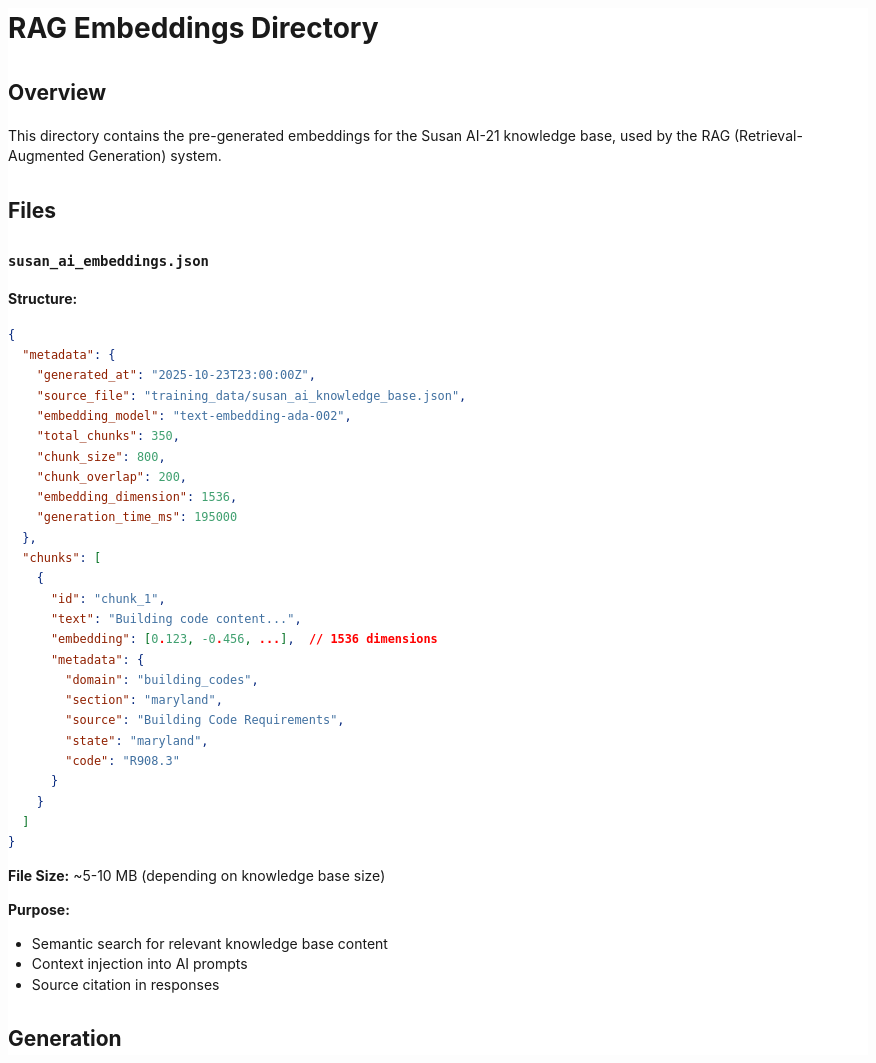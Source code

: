 # RAG Embeddings Directory

## Overview

This directory contains the pre-generated embeddings for the Susan AI-21 knowledge base, used by the RAG (Retrieval-Augmented Generation) system.

## Files

### `susan_ai_embeddings.json`

**Structure:**
```json
{
  "metadata": {
    "generated_at": "2025-10-23T23:00:00Z",
    "source_file": "training_data/susan_ai_knowledge_base.json",
    "embedding_model": "text-embedding-ada-002",
    "total_chunks": 350,
    "chunk_size": 800,
    "chunk_overlap": 200,
    "embedding_dimension": 1536,
    "generation_time_ms": 195000
  },
  "chunks": [
    {
      "id": "chunk_1",
      "text": "Building code content...",
      "embedding": [0.123, -0.456, ...],  // 1536 dimensions
      "metadata": {
        "domain": "building_codes",
        "section": "maryland",
        "source": "Building Code Requirements",
        "state": "maryland",
        "code": "R908.3"
      }
    }
  ]
}
```

**File Size:** ~5-10 MB (depending on knowledge base size)

**Purpose:**
- Semantic search for relevant knowledge base content
- Context injection into AI prompts
- Source citation in responses

## Generation
